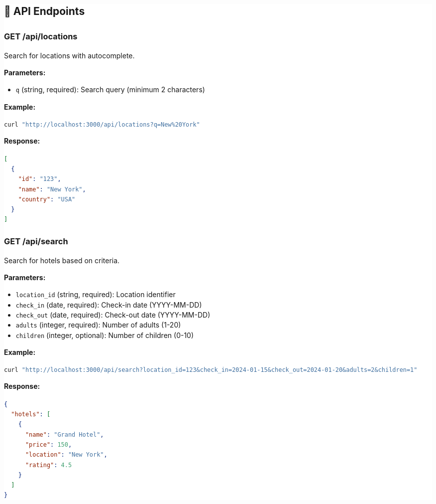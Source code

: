 ## 🔌 API Endpoints

### GET /api/locations
Search for locations with autocomplete.

**Parameters:**
- `q` (string, required): Search query (minimum 2 characters)

**Example:**
```bash
curl "http://localhost:3000/api/locations?q=New%20York"
```

**Response:**
```json
[
  {
    "id": "123",
    "name": "New York",
    "country": "USA"
  }
]
```

### GET /api/search
Search for hotels based on criteria.

**Parameters:**
- `location_id` (string, required): Location identifier
- `check_in` (date, required): Check-in date (YYYY-MM-DD)
- `check_out` (date, required): Check-out date (YYYY-MM-DD)
- `adults` (integer, required): Number of adults (1-20)
- `children` (integer, optional): Number of children (0-10)

**Example:**
```bash
curl "http://localhost:3000/api/search?location_id=123&check_in=2024-01-15&check_out=2024-01-20&adults=2&children=1"
```

**Response:**
```json
{
  "hotels": [
    {
      "name": "Grand Hotel",
      "price": 150,
      "location": "New York",
      "rating": 4.5
    }
  ]
}
```
